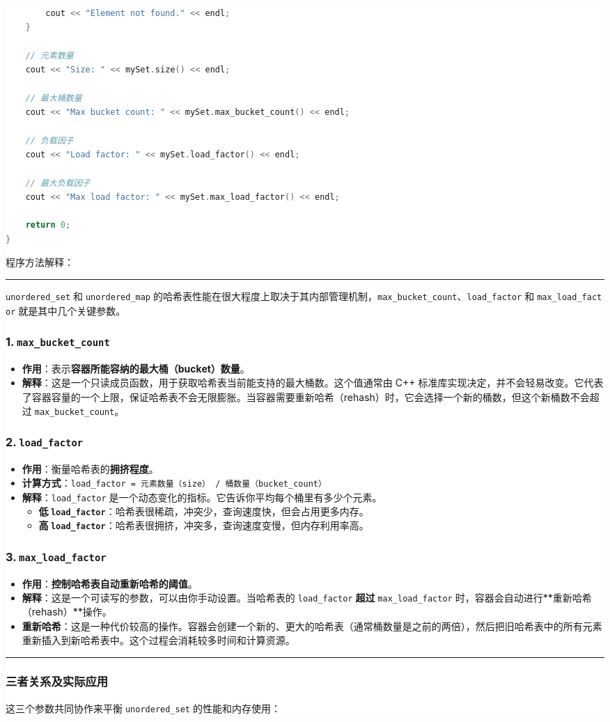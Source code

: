 ```cpp
        cout << "Element not found." << endl;
    }

    // 元素数量
    cout << "Size: " << mySet.size() << endl;

    // 最大桶数量
    cout << "Max bucket count: " << mySet.max_bucket_count() << endl;

    // 负载因子
    cout << "Load factor: " << mySet.load_factor() << endl;

    // 最大负载因子
    cout << "Max load factor: " << mySet.max_load_factor() << endl;

    return 0;
}
```

程序方法解释：

---

`unordered_set` 和 `unordered_map` 的哈希表性能在很大程度上取决于其内部管理机制，`max_bucket_count`、`load_factor` 和 `max_load_factor` 就是其中几个关键参数。

### 1. `max_bucket_count`

* **作用**：表示**容器所能容纳的最大桶（bucket）数量**。
* **解释**：这是一个只读成员函数，用于获取哈希表当前能支持的最大桶数。这个值通常由 C++ 标准库实现决定，并不会轻易改变。它代表了容器容量的一个上限，保证哈希表不会无限膨胀。当容器需要重新哈希（rehash）时，它会选择一个新的桶数，但这个新桶数不会超过 `max_bucket_count`。

### 2. `load_factor`

* **作用**：衡量哈希表的**拥挤程度**。
* **计算方式**：`load_factor = 元素数量（size） / 桶数量（bucket_count）`
* **解释**：`load_factor` 是一个动态变化的指标。它告诉你平均每个桶里有多少个元素。
    * **低 `load_factor`**：哈希表很稀疏，冲突少，查询速度快，但会占用更多内存。
    * **高 `load_factor`**：哈希表很拥挤，冲突多，查询速度变慢，但内存利用率高。

### 3. `max_load_factor`

* **作用**：**控制哈希表自动重新哈希的阈值**。
* **解释**：这是一个可读写的参数，可以由你手动设置。当哈希表的 `load_factor` **超过** `max_load_factor` 时，容器会自动进行**重新哈希（rehash）**操作。
* **重新哈希**：这是一种代价较高的操作。容器会创建一个新的、更大的哈希表（通常桶数量是之前的两倍），然后把旧哈希表中的所有元素重新插入到新哈希表中。这个过程会消耗较多时间和计算资源。

---

### 三者关系及实际应用

这三个参数共同协作来平衡 `unordered_set` 的性能和内存使用：
